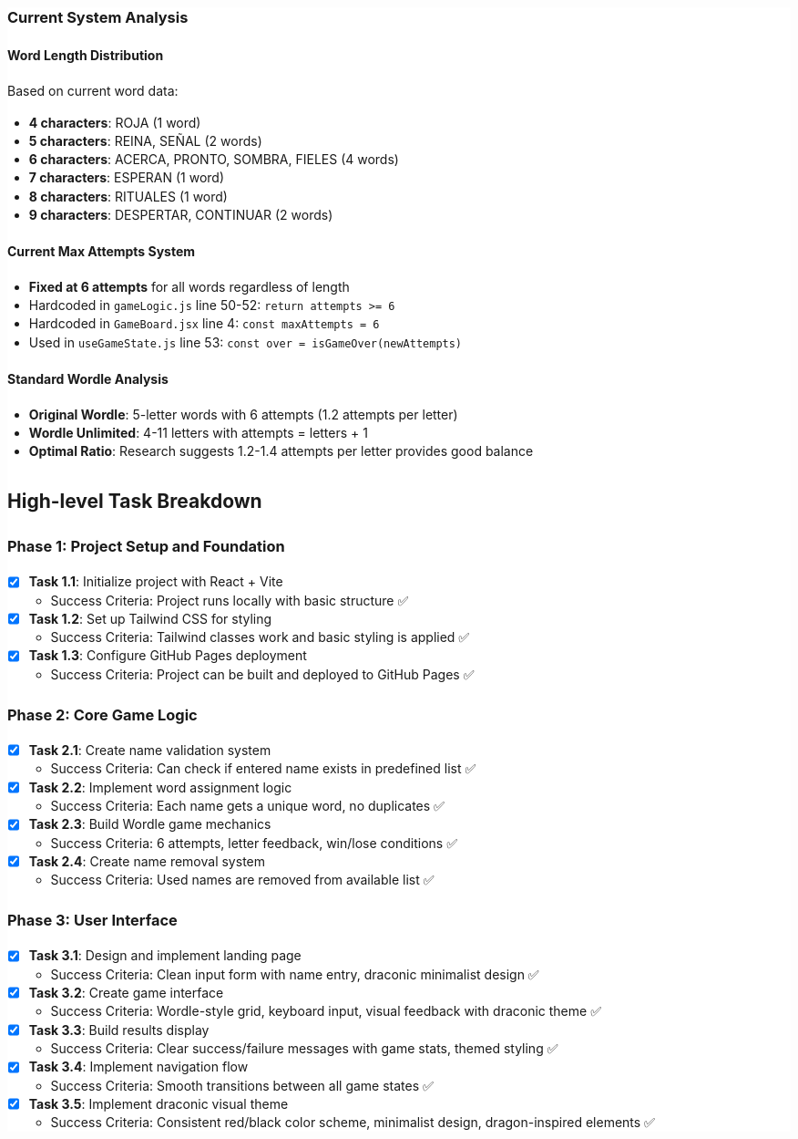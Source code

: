 ### Current System Analysis

#### Word Length Distribution
Based on current word data:
- **4 characters**: ROJA (1 word)
- **5 characters**: REINA, SEÑAL (2 words) 
- **6 characters**: ACERCA, PRONTO, SOMBRA, FIELES (4 words)
- **7 characters**: ESPERAN (1 word)
- **8 characters**: RITUALES (1 word)
- **9 characters**: DESPERTAR, CONTINUAR (2 words)

#### Current Max Attempts System
- **Fixed at 6 attempts** for all words regardless of length
- Hardcoded in `gameLogic.js` line 50-52: `return attempts >= 6`
- Hardcoded in `GameBoard.jsx` line 4: `const maxAttempts = 6`
- Used in `useGameState.js` line 53: `const over = isGameOver(newAttempts)`

#### Standard Wordle Analysis
- **Original Wordle**: 5-letter words with 6 attempts (1.2 attempts per letter)
- **Wordle Unlimited**: 4-11 letters with attempts = letters + 1
- **Optimal Ratio**: Research suggests 1.2-1.4 attempts per letter provides good balance

## High-level Task Breakdown

### Phase 1: Project Setup and Foundation
- [x] **Task 1.1**: Initialize project with React + Vite
  - Success Criteria: Project runs locally with basic structure ✅
- [x] **Task 1.2**: Set up Tailwind CSS for styling
  - Success Criteria: Tailwind classes work and basic styling is applied ✅
- [x] **Task 1.3**: Configure GitHub Pages deployment
  - Success Criteria: Project can be built and deployed to GitHub Pages ✅

### Phase 2: Core Game Logic
- [x] **Task 2.1**: Create name validation system
  - Success Criteria: Can check if entered name exists in predefined list ✅
- [x] **Task 2.2**: Implement word assignment logic
  - Success Criteria: Each name gets a unique word, no duplicates ✅
- [x] **Task 2.3**: Build Wordle game mechanics
  - Success Criteria: 6 attempts, letter feedback, win/lose conditions ✅
- [x] **Task 2.4**: Create name removal system
  - Success Criteria: Used names are removed from available list ✅

### Phase 3: User Interface
- [x] **Task 3.1**: Design and implement landing page
  - Success Criteria: Clean input form with name entry, draconic minimalist design ✅
- [x] **Task 3.2**: Create game interface
  - Success Criteria: Wordle-style grid, keyboard input, visual feedback with draconic theme ✅
- [x] **Task 3.3**: Build results display
  - Success Criteria: Clear success/failure messages with game stats, themed styling ✅
- [x] **Task 3.4**: Implement navigation flow
  - Success Criteria: Smooth transitions between all game states ✅
- [x] **Task 3.5**: Implement draconic visual theme
  - Success Criteria: Consistent red/black color scheme, minimalist design, dragon-inspired elements ✅
